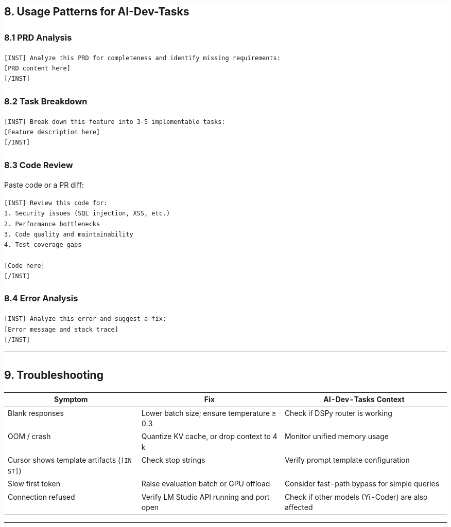 
## 8. Usage Patterns for AI-Dev-Tasks

### 8.1 PRD Analysis

```
[INST] Analyze this PRD for completeness and identify missing requirements:
[PRD content here]
[/INST]
```

### 8.2 Task Breakdown

```
[INST] Break down this feature into 3-5 implementable tasks:
[Feature description here]
[/INST]
```

### 8.3 Code Review

Paste code or a PR diff:

```
[INST] Review this code for:
1. Security issues (SQL injection, XSS, etc.)
2. Performance bottlenecks
3. Code quality and maintainability
4. Test coverage gaps

[Code here]
[/INST]
```

### 8.4 Error Analysis

```
[INST] Analyze this error and suggest a fix:
[Error message and stack trace]
[/INST]
```

---

## 9. Troubleshooting

| Symptom | Fix | AI-Dev-Tasks Context |
|---------|-----|----------------------|
| Blank responses | Lower batch size; ensure temperature ≥ 0.3 | Check if DSPy router is working |
| OOM / crash | Quantize KV cache, or drop context to 4 k | Monitor unified memory usage |
| Cursor shows template artifacts (`[INST]`) | Check stop strings | Verify prompt template configuration |
| Slow first token | Raise evaluation batch or GPU offload | Consider fast-path bypass for simple queries |
| Connection refused | Verify LM Studio API running and port open | Check if other models (Yi-Coder) are also affected |

---